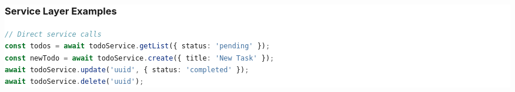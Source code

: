 ```typescript
```

### Service Layer Examples

```typescript
// Direct service calls
const todos = await todoService.getList({ status: 'pending' });
const newTodo = await todoService.create({ title: 'New Task' });
await todoService.update('uuid', { status: 'completed' });
await todoService.delete('uuid');
```